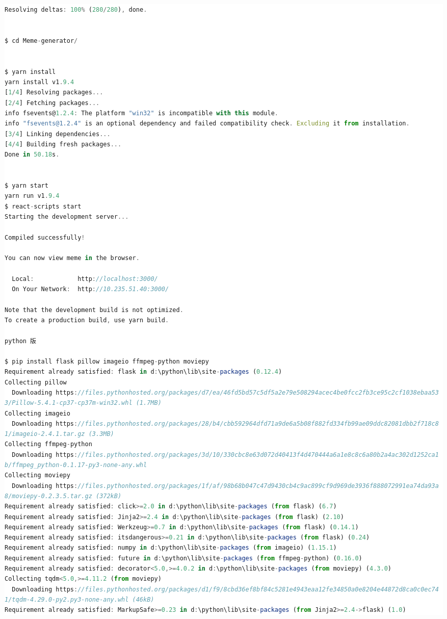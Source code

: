 ```javascript
Resolving deltas: 100% (280/280), done.


$ cd Meme-generator/


$ yarn install
yarn install v1.9.4
[1/4] Resolving packages...
[2/4] Fetching packages...
info fsevents@1.2.4: The platform "win32" is incompatible with this module.
info "fsevents@1.2.4" is an optional dependency and failed compatibility check. Excluding it from installation.
[3/4] Linking dependencies...
[4/4] Building fresh packages...
Done in 50.18s.


$ yarn start
yarn run v1.9.4
$ react-scripts start
Starting the development server...

Compiled successfully!

You can now view meme in the browser.

  Local:            http://localhost:3000/
  On Your Network:  http://10.235.51.40:3000/

Note that the development build is not optimized.
To create a production build, use yarn build.

python 版

$ pip install flask pillow imageio ffmpeg-python moviepy
Requirement already satisfied: flask in d:\python\lib\site-packages (0.12.4)
Collecting pillow
  Downloading https://files.pythonhosted.org/packages/d7/ea/46fd5bd57c5df5a2e79e508294acec4be0fcc2fb3ce95c2cf1038ebaa533/Pillow-5.4.1-cp37-cp37m-win32.whl (1.7MB)
Collecting imageio
  Downloading https://files.pythonhosted.org/packages/28/b4/cbb592964dfd71a9de6a5b08f882fd334fb99ae09ddc82081dbb2f718c81/imageio-2.4.1.tar.gz (3.3MB)
Collecting ffmpeg-python
  Downloading https://files.pythonhosted.org/packages/3d/10/330cbc8e63d072d40413f4d470444a6a1e8c8c6a80b2a4ac302d1252ca1b/ffmpeg_python-0.1.17-py3-none-any.whl
Collecting moviepy
  Downloading https://files.pythonhosted.org/packages/1f/af/98b68b047c47d9430cb4c9ac899cf9d969de3936f888072991ea74da93a8/moviepy-0.2.3.5.tar.gz (372kB)
Requirement already satisfied: click>=2.0 in d:\python\lib\site-packages (from flask) (6.7)
Requirement already satisfied: Jinja2>=2.4 in d:\python\lib\site-packages (from flask) (2.10)
Requirement already satisfied: Werkzeug>=0.7 in d:\python\lib\site-packages (from flask) (0.14.1)
Requirement already satisfied: itsdangerous>=0.21 in d:\python\lib\site-packages (from flask) (0.24)
Requirement already satisfied: numpy in d:\python\lib\site-packages (from imageio) (1.15.1)
Requirement already satisfied: future in d:\python\lib\site-packages (from ffmpeg-python) (0.16.0)
Requirement already satisfied: decorator<5.0,>=4.0.2 in d:\python\lib\site-packages (from moviepy) (4.3.0)
Collecting tqdm<5.0,>=4.11.2 (from moviepy)
  Downloading https://files.pythonhosted.org/packages/d1/f9/8cbd36ef8bf84c5281e4943eaa12fe34850a0e8204e44872d8ca0c0ec741/tqdm-4.29.0-py2.py3-none-any.whl (46kB)
Requirement already satisfied: MarkupSafe>=0.23 in d:\python\lib\site-packages (from Jinja2>=2.4->flask) (1.0)
```